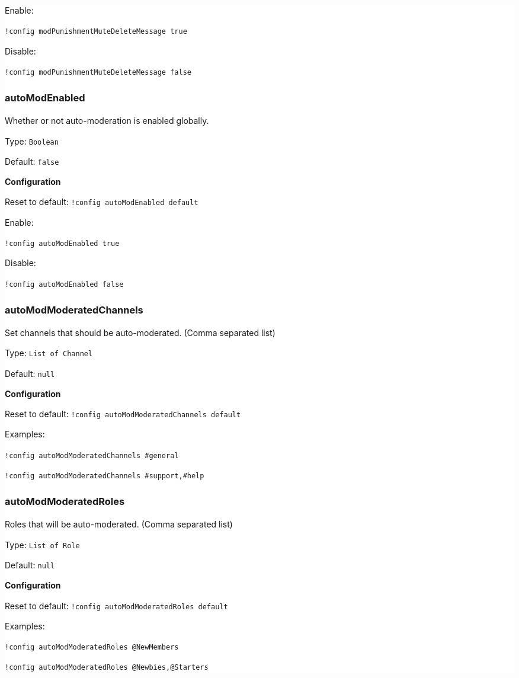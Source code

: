 Enable:

`!config modPunishmentMuteDeleteMessage true`

Disable:

`!config modPunishmentMuteDeleteMessage false`

### autoModEnabled

Whether or not auto-moderation is enabled globally.

Type: `Boolean`

Default: `false`

**Configuration**

Reset to default: `!config autoModEnabled default`

Enable:

`!config autoModEnabled true`

Disable:

`!config autoModEnabled false`

### autoModModeratedChannels

Set channels that should be auto-moderated. \(Comma separated list\)

Type: `List of Channel`

Default: `null`

**Configuration**

Reset to default: `!config autoModModeratedChannels default`

Examples:

`!config autoModModeratedChannels #general`

`!config autoModModeratedChannels #support,#help`

### autoModModeratedRoles

Roles that will be auto-moderated. \(Comma separated list\)

Type: `List of Role`

Default: `null`

**Configuration**

Reset to default: `!config autoModModeratedRoles default`

Examples:

`!config autoModModeratedRoles @NewMembers`

`!config autoModModeratedRoles @Newbies,@Starters`

